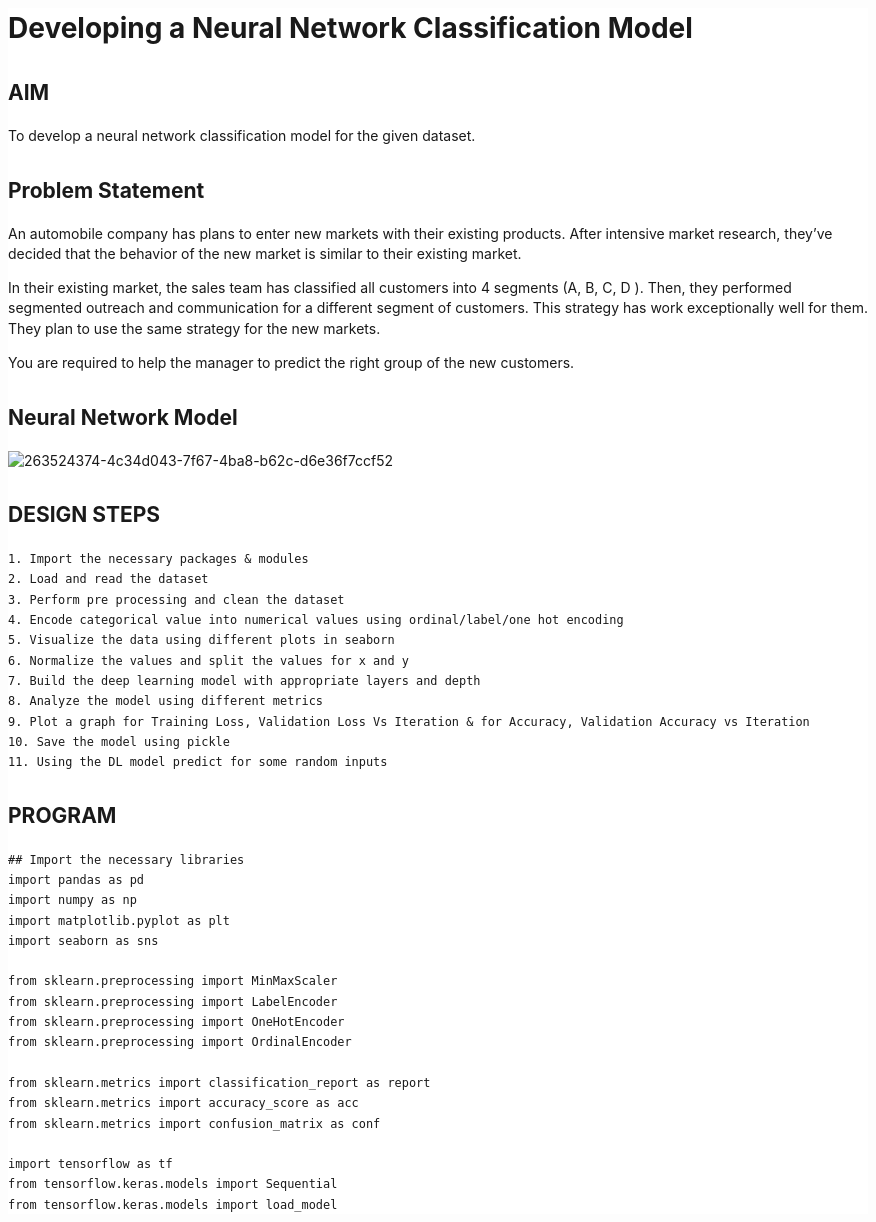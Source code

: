 # Developing a Neural Network Classification Model

## AIM

To develop a neural network classification model for the given dataset.

## Problem Statement

An automobile company has plans to enter new markets with their existing products. After intensive market research, they’ve decided that the behavior of the new market is similar to their existing market.

In their existing market, the sales team has classified all customers into 4 segments (A, B, C, D ). Then, they performed segmented outreach and communication for a different segment of customers. This strategy has work exceptionally well for them. They plan to use the same strategy for the new markets.

You are required to help the manager to predict the right group of the new customers.

## Neural Network Model
![263524374-4c34d043-7f67-4ba8-b62c-d6e36f7ccf52](https://github.com/harshavardhini33/nn-classification/assets/93427208/093fae05-55d0-4098-95be-a5e29253aa64)



## DESIGN STEPS

```
1. Import the necessary packages & modules
2. Load and read the dataset
3. Perform pre processing and clean the dataset
4. Encode categorical value into numerical values using ordinal/label/one hot encoding
5. Visualize the data using different plots in seaborn
6. Normalize the values and split the values for x and y
7. Build the deep learning model with appropriate layers and depth
8. Analyze the model using different metrics
9. Plot a graph for Training Loss, Validation Loss Vs Iteration & for Accuracy, Validation Accuracy vs Iteration
10. Save the model using pickle
11. Using the DL model predict for some random inputs

```
## PROGRAM
```
## Import the necessary libraries
import pandas as pd
import numpy as np
import matplotlib.pyplot as plt
import seaborn as sns

from sklearn.preprocessing import MinMaxScaler
from sklearn.preprocessing import LabelEncoder
from sklearn.preprocessing import OneHotEncoder
from sklearn.preprocessing import OrdinalEncoder

from sklearn.metrics import classification_report as report
from sklearn.metrics import accuracy_score as acc
from sklearn.metrics import confusion_matrix as conf

import tensorflow as tf
from tensorflow.keras.models import Sequential
from tensorflow.keras.models import load_model
```